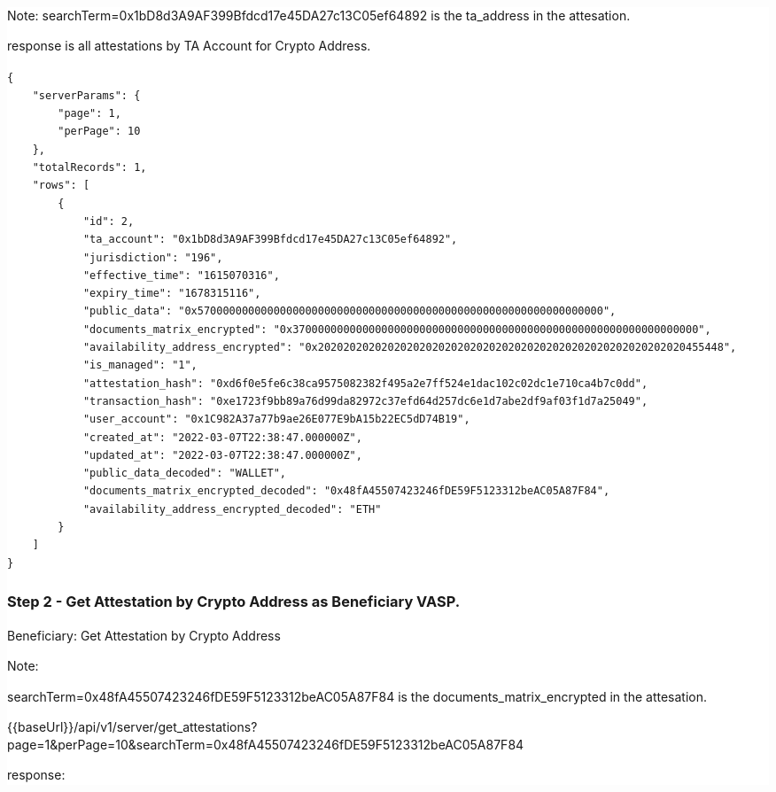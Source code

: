 Note: 
searchTerm=0x1bD8d3A9AF399Bfdcd17e45DA27c13C05ef64892 is the ta_address in the attesation.

response is all attestations by TA Account for Crypto Address.

```
{
    "serverParams": {
        "page": 1,
        "perPage": 10
    },
    "totalRecords": 1,
    "rows": [
        {
            "id": 2,
            "ta_account": "0x1bD8d3A9AF399Bfdcd17e45DA27c13C05ef64892",
            "jurisdiction": "196",
            "effective_time": "1615070316",
            "expiry_time": "1678315116",
            "public_data": "0x5700000000000000000000000000000000000000000000000000000000000000",
            "documents_matrix_encrypted": "0x3700000000000000000000000000000000000000000000000000000000000000",
            "availability_address_encrypted": "0x2020202020202020202020202020202020202020202020202020202020455448",
            "is_managed": "1",
            "attestation_hash": "0xd6f0e5fe6c38ca9575082382f495a2e7ff524e1dac102c02dc1e710ca4b7c0dd",
            "transaction_hash": "0xe1723f9bb89a76d99da82972c37efd64d257dc6e1d7abe2df9af03f1d7a25049",
            "user_account": "0x1C982A37a77b9ae26E077E9bA15b22EC5dD74B19",
            "created_at": "2022-03-07T22:38:47.000000Z",
            "updated_at": "2022-03-07T22:38:47.000000Z",
            "public_data_decoded": "WALLET",
            "documents_matrix_encrypted_decoded": "0x48fA45507423246fDE59F5123312beAC05A87F84",
            "availability_address_encrypted_decoded": "ETH"
        }
    ]
}
```

### Step 2 - Get Attestation by Crypto Address as Beneficiary VASP.

Beneficiary: Get Attestation by Crypto Address

Note: 

searchTerm=0x48fA45507423246fDE59F5123312beAC05A87F84 is the documents_matrix_encrypted in the attesation.

{{baseUrl}}/api/v1/server/get_attestations?page=1&perPage=10&searchTerm=0x48fA45507423246fDE59F5123312beAC05A87F84

response: 
